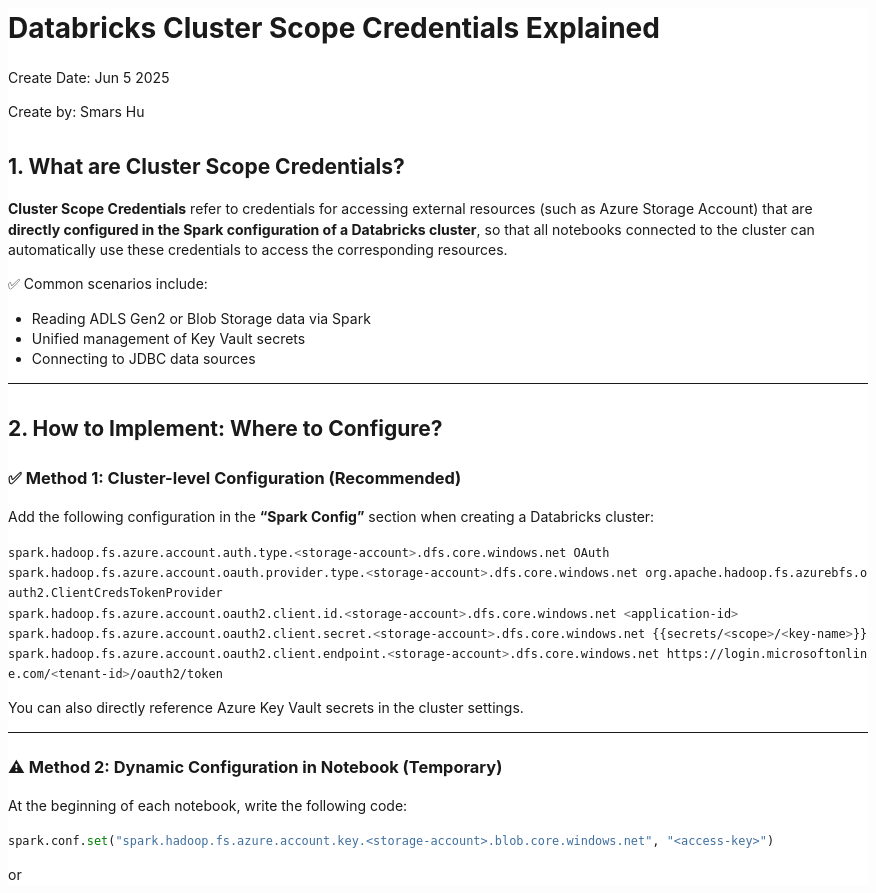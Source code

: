 # Databricks Cluster Scope Credentials Explained

Create Date: Jun 5 2025

Create by: Smars Hu

## 1. What are Cluster Scope Credentials?

**Cluster Scope Credentials** refer to credentials for accessing external resources (such as Azure Storage Account) that are **directly configured in the Spark configuration of a Databricks cluster**, so that all notebooks connected to the cluster can automatically use these credentials to access the corresponding resources.

✅ Common scenarios include:
- Reading ADLS Gen2 or Blob Storage data via Spark
- Unified management of Key Vault secrets
- Connecting to JDBC data sources

---

## 2. How to Implement: Where to Configure?

### ✅ Method 1: Cluster-level Configuration (Recommended)
Add the following configuration in the **“Spark Config”** section when creating a Databricks cluster:

```bash
spark.hadoop.fs.azure.account.auth.type.<storage-account>.dfs.core.windows.net OAuth
spark.hadoop.fs.azure.account.oauth.provider.type.<storage-account>.dfs.core.windows.net org.apache.hadoop.fs.azurebfs.oauth2.ClientCredsTokenProvider
spark.hadoop.fs.azure.account.oauth2.client.id.<storage-account>.dfs.core.windows.net <application-id>
spark.hadoop.fs.azure.account.oauth2.client.secret.<storage-account>.dfs.core.windows.net {{secrets/<scope>/<key-name>}}
spark.hadoop.fs.azure.account.oauth2.client.endpoint.<storage-account>.dfs.core.windows.net https://login.microsoftonline.com/<tenant-id>/oauth2/token
```

You can also directly reference Azure Key Vault secrets in the cluster settings.

---

### ⚠️ Method 2: Dynamic Configuration in Notebook (Temporary)

At the beginning of each notebook, write the following code:

```python
spark.conf.set("spark.hadoop.fs.azure.account.key.<storage-account>.blob.core.windows.net", "<access-key>")
```

or
